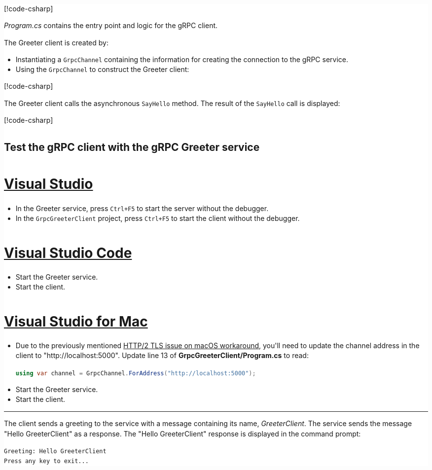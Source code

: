 [!code-csharp[](~/tutorials/grpc/grpc-start/sample5/GrpcGreeterClient/Program.cs?name=snippet2)]

*Program.cs* contains the entry point and logic for the gRPC client.

The Greeter client is created by:

* Instantiating a `GrpcChannel` containing the information for creating the connection to the gRPC service.
* Using the `GrpcChannel` to construct the Greeter client:

[!code-csharp[](~/tutorials/grpc/grpc-start/sample5/GrpcGreeterClient/Program.cs?name=snippet&highlight=3-5)]

The Greeter client calls the asynchronous `SayHello` method. The result of the `SayHello` call is displayed:

[!code-csharp[](~/tutorials/grpc/grpc-start/sample5/GrpcGreeterClient/Program.cs?name=snippet&highlight=6-8)]

## Test the gRPC client with the gRPC Greeter service

# [Visual Studio](#tab/visual-studio)

* In the Greeter service, press `Ctrl+F5` to start the server without the debugger.
* In the `GrpcGreeterClient` project, press `Ctrl+F5` to start the client without the debugger.

# [Visual Studio Code](#tab/visual-studio-code)

* Start the Greeter service.
* Start the client.


# [Visual Studio for Mac](#tab/visual-studio-mac)

* Due to the previously mentioned [HTTP/2 TLS issue on macOS workaround](xref:grpc/troubleshoot#unable-to-start-aspnet-core-grpc-app-on-macos), you'll need to update the channel address in the client to "http://localhost:5000". Update line 13 of **GrpcGreeterClient/Program.cs** to read:
  ```csharp
  using var channel = GrpcChannel.ForAddress("http://localhost:5000");
  ``` 
* Start the Greeter service.
* Start the client.

---

The client sends a greeting to the service with a message containing its name, *GreeterClient*. The service sends the message "Hello GreeterClient" as a response. The "Hello GreeterClient" response is displayed in the command prompt:

```console
Greeting: Hello GreeterClient
Press any key to exit...
```
